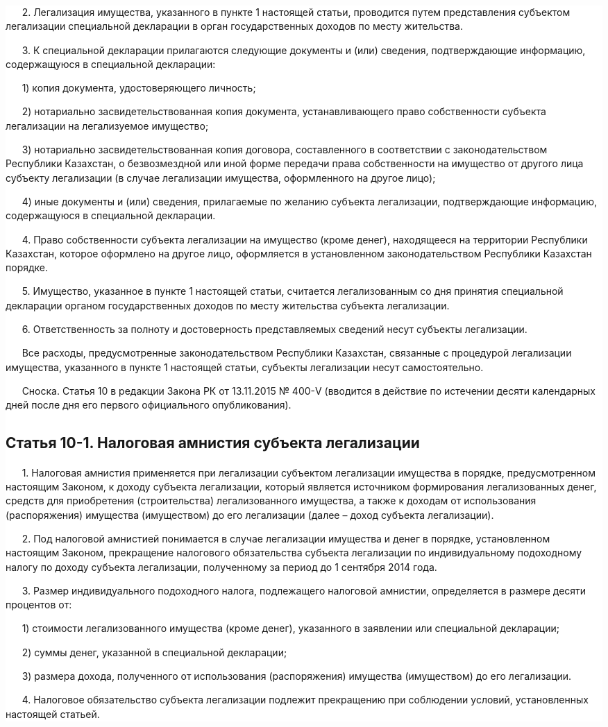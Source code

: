       2. Легализация имущества, указанного в пункте 1 настоящей статьи, проводится путем представления субъектом легализации специальной декларации в орган государственных доходов по месту жительства.

      3. К специальной декларации прилагаются следующие документы и (или) сведения, подтверждающие информацию, содержащуюся в специальной декларации:

      1) копия документа, удостоверяющего личность;

      2) нотариально засвидетельствованная копия документа, устанавливающего право собственности субъекта легализации на легализуемое имущество;

      3) нотариально засвидетельствованная копия договора, составленного в соответствии с законодательством Республики Казахстан, о безвозмездной или иной форме передачи права собственности на имущество от другого лица субъекту легализации (в случае легализации имущества, оформленного на другое лицо);

      4) иные документы и (или) сведения, прилагаемые по желанию субъекта легализации, подтверждающие информацию, содержащуюся в специальной декларации.

      4. Право собственности субъекта легализации на имущество (кроме денег), находящееся на территории Республики Казахстан, которое оформлено на другое лицо, оформляется в установленном законодательством Республики Казахстан порядке.

      5. Имущество, указанное в пункте 1 настоящей статьи, считается легализованным со дня принятия специальной декларации органом государственных доходов по месту жительства субъекта легализации.

      6. Ответственность за полноту и достоверность представляемых сведений несут субъекты легализации.

      Все расходы, предусмотренные законодательством Республики Казахстан, связанные с процедурой легализации имущества, указанного в пункте 1 настоящей статьи, субъекты легализации несут самостоятельно.

      Сноска. Статья 10 в редакции Закона РК от 13.11.2015 № 400-V (вводится в действие по истечении десяти календарных дней после дня его первого официального опубликования).

## Статья 10-1. Налоговая амнистия субъекта легализации

      1. Налоговая амнистия применяется при легализации субъектом легализации имущества в порядке, предусмотренном настоящим Законом, к доходу субъекта легализации, который является источником формирования легализованных денег, средств для приобретения (строительства) легализованного имущества, а также к доходам от использования (распоряжения) имущества (имуществом) до его легализации (далее – доход субъекта легализации).

      2. Под налоговой амнистией понимается в случае легализации имущества и денег в порядке, установленном настоящим Законом, прекращение налогового обязательства субъекта легализации по индивидуальному подоходному налогу по доходу субъекта легализации, полученному за период до 1 сентября 2014 года.

      3. Размер индивидуального подоходного налога, подлежащего налоговой амнистии, определяется в размере десяти процентов от:

      1) стоимости легализованного имущества (кроме денег), указанного в заявлении или специальной декларации;

      2) суммы денег, указанной в специальной декларации;

      3) размера дохода, полученного от использования (распоряжения) имущества (имуществом) до его легализации.

      4. Налоговое обязательство субъекта легализации подлежит прекращению при соблюдении условий, установленных настоящей статьей.
